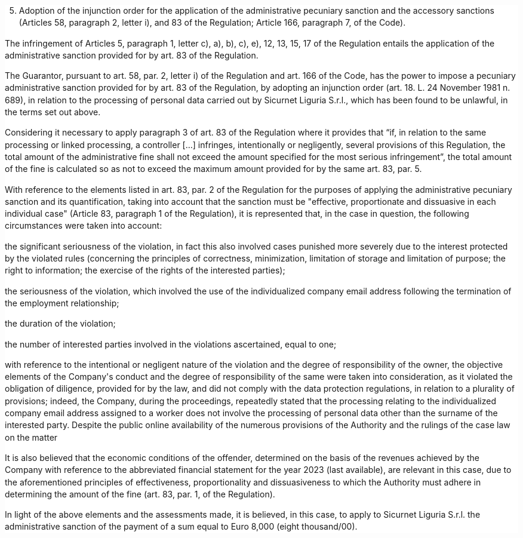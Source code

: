 5. Adoption of the injunction order for the application of the administrative pecuniary sanction and the accessory sanctions (Articles 58, paragraph 2, letter i), and 83 of the Regulation; Article 166, paragraph 7, of the Code).

The infringement of Articles 5, paragraph 1, letter c), a), b), c), e), 12, 13, 15, 17 of the Regulation entails the application of the administrative sanction provided for by art. 83 of the Regulation.

The Guarantor, pursuant to art. 58, par. 2, letter i) of the Regulation and art. 166 of the Code, has the power to impose a pecuniary administrative sanction provided for by art. 83 of the Regulation, by adopting an injunction order (art. 18. L. 24 November 1981 n. 689), in relation to the processing of personal data carried out by Sicurnet Liguria S.r.l., which has been found to be unlawful, in the terms set out above.

Considering it necessary to apply paragraph 3 of art. 83 of the Regulation where it provides that “if, in relation to the same processing or linked processing, a controller \[…\] infringes, intentionally or negligently, several provisions of this Regulation, the total amount of the administrative fine shall not exceed the amount specified for the most serious infringement”, the total amount of the fine is calculated so as not to exceed the maximum amount provided for by the same art. 83, par. 5.

With reference to the elements listed in art. 83, par. 2 of the Regulation for the purposes of applying the administrative pecuniary sanction and its quantification, taking into account that the sanction must be "effective, proportionate and dissuasive in each individual case" (Article 83, paragraph 1 of the Regulation), it is represented that, in the case in question, the following circumstances were taken into account:

the significant seriousness of the violation, in fact this also involved cases punished more severely due to the interest protected by the violated rules (concerning the principles of correctness, minimization, limitation of storage and limitation of purpose; the right to information; the exercise of the rights of the interested parties);

the seriousness of the violation, which involved the use of the individualized company email address following the termination of the employment relationship;

the duration of the violation;

the number of interested parties involved in the violations ascertained, equal to one;

with reference to the intentional or negligent nature of the violation and the degree of responsibility of the owner, the objective elements of the Company's conduct and the degree of responsibility of the same were taken into consideration, as it violated the obligation of diligence, provided for by the law, and did not comply with the data protection regulations, in relation to a plurality of provisions; indeed, the Company, during the proceedings, repeatedly stated that the processing relating to the individualized company email address assigned to a worker does not involve the processing of personal data other than the surname of the interested party. Despite the public online availability of the numerous provisions of the Authority and the rulings of the case law on the matter

It is also believed that the economic conditions of the offender, determined on the basis of the revenues achieved by the Company with reference to the abbreviated financial statement for the year 2023 (last available), are relevant in this case, due to the aforementioned principles of effectiveness, proportionality and dissuasiveness to which the Authority must adhere in determining the amount of the fine (art. 83, par. 1, of the Regulation).

In light of the above elements and the assessments made, it is believed, in this case, to apply to Sicurnet Liguria S.r.l. the administrative sanction of the payment of a sum equal to Euro 8,000 (eight thousand/00).
